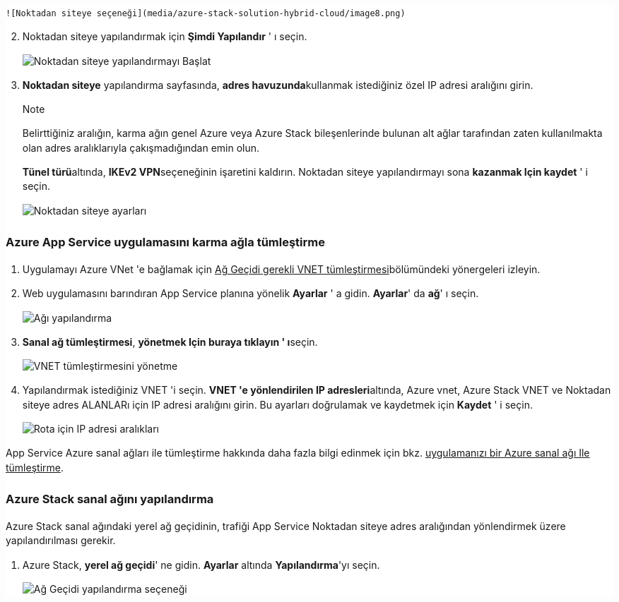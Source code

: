    ![Noktadan siteye seçeneği](media/azure-stack-solution-hybrid-cloud/image8.png)

2. Noktadan siteye yapılandırmak için **Şimdi Yapılandır** ' ı seçin.

    ![Noktadan siteye yapılandırmayı Başlat](media/azure-stack-solution-hybrid-cloud/image9.png)

3. **Noktadan siteye** yapılandırma sayfasında, **adres havuzunda**kullanmak istediğiniz özel IP adresi aralığını girin.

   > [!Note]  
   > Belirttiğiniz aralığın, karma ağın genel Azure veya Azure Stack bileşenlerinde bulunan alt ağlar tarafından zaten kullanılmakta olan adres aralıklarıyla çakışmadığından emin olun.

   **Tünel türü**altında, **IKEv2 VPN**seçeneğinin işaretini kaldırın. Noktadan siteye yapılandırmayı sona **kazanmak Için kaydet** ' i seçin.

   ![Noktadan siteye ayarları](media/azure-stack-solution-hybrid-cloud/image10.png)

### <a name="integrate-the-azure-app-service-app-with-the-hybrid-network"></a>Azure App Service uygulamasını karma ağla tümleştirme

1. Uygulamayı Azure VNet 'e bağlamak için [Ağ Geçidi gerekli VNET tümleştirmesi](https://docs.microsoft.com/azure/app-service/web-sites-integrate-with-vnet#gateway-required-vnet-integration)bölümündeki yönergeleri izleyin.

2. Web uygulamasını barındıran App Service planına yönelik **Ayarlar** ' a gidin. **Ayarlar**' da **ağ**' ı seçin.

    ![Ağı yapılandırma](media/azure-stack-solution-hybrid-cloud/image11.png)

3. **Sanal ağ tümleştirmesi**, **yönetmek Için buraya tıklayın ' ı**seçin.

    ![VNET tümleştirmesini yönetme](media/azure-stack-solution-hybrid-cloud/image12.png)

4. Yapılandırmak istediğiniz VNET 'i seçin. **VNET 'e yönlendirilen IP adresleri**altında, Azure vnet, Azure Stack VNET ve Noktadan siteye adres ALANLARı için IP adresi aralığını girin. Bu ayarları doğrulamak ve kaydetmek için **Kaydet** ' i seçin.

    ![Rota için IP adresi aralıkları](media/azure-stack-solution-hybrid-cloud/image13.png)

App Service Azure sanal ağları ile tümleştirme hakkında daha fazla bilgi edinmek için bkz. [uygulamanızı bir Azure sanal ağı Ile tümleştirme](https://docs.microsoft.com/azure/app-service/web-sites-integrate-with-vnet).

### <a name="configure-the-azure-stack-virtual-network"></a>Azure Stack sanal ağını yapılandırma

Azure Stack sanal ağındaki yerel ağ geçidinin, trafiği App Service Noktadan siteye adres aralığından yönlendirmek üzere yapılandırılması gerekir.

1. Azure Stack, **yerel ağ geçidi**' ne gidin. **Ayarlar** altında **Yapılandırma**'yı seçin.

    ![Ağ Geçidi yapılandırma seçeneği](media/azure-stack-solution-hybrid-cloud/image14.png)
